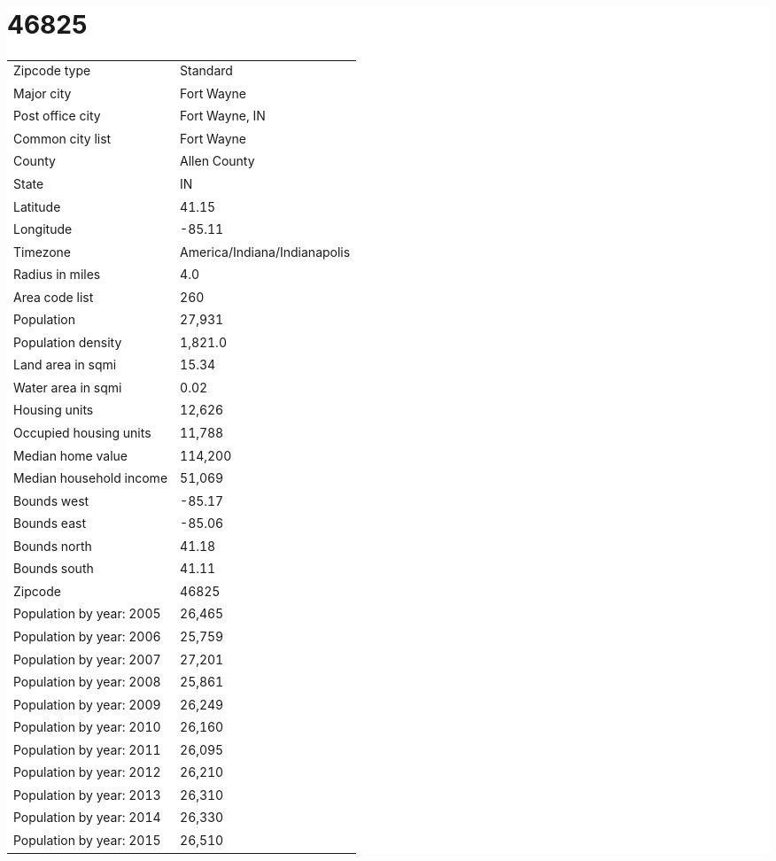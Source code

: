 46825
=====
|||
|--|--|
|Zipcode type|Standard|
|Major city|Fort Wayne|
|Post office city|Fort Wayne, IN|
|Common city list|Fort Wayne|
|County|Allen County|
|State|IN|
|Latitude|41.15|
|Longitude|-85.11|
|Timezone|America/Indiana/Indianapolis|
|Radius in miles|4.0|
|Area code list|260|
|Population|27,931|
|Population density|1,821.0|
|Land area in sqmi|15.34|
|Water area in sqmi|0.02|
|Housing units|12,626|
|Occupied housing units|11,788|
|Median home value|114,200|
|Median household income|51,069|
|Bounds west|-85.17|
|Bounds east|-85.06|
|Bounds north|41.18|
|Bounds south|41.11|
|Zipcode|46825|
|Population by year: 2005|26,465|
|Population by year: 2006|25,759|
|Population by year: 2007|27,201|
|Population by year: 2008|25,861|
|Population by year: 2009|26,249|
|Population by year: 2010|26,160|
|Population by year: 2011|26,095|
|Population by year: 2012|26,210|
|Population by year: 2013|26,310|
|Population by year: 2014|26,330|
|Population by year: 2015|26,510|
